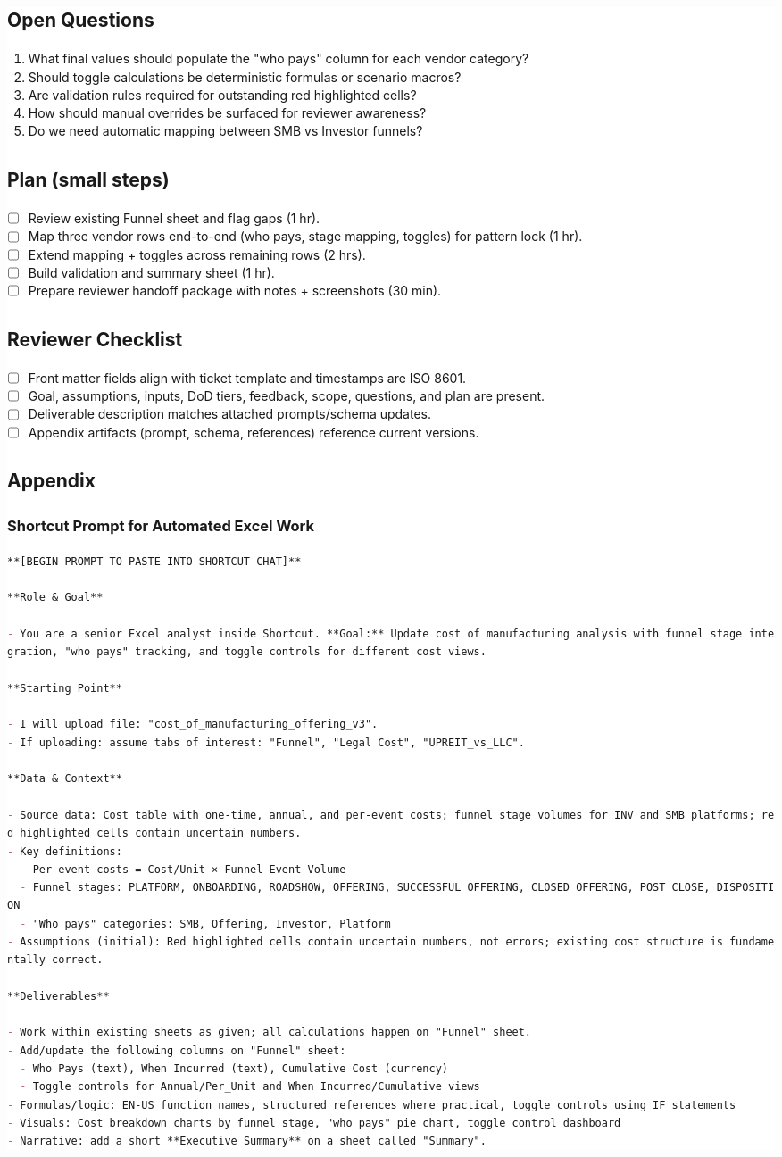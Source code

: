 ## Open Questions

1. What final values should populate the "who pays" column for each vendor category?
2. Should toggle calculations be deterministic formulas or scenario macros?
3. Are validation rules required for outstanding red highlighted cells?
4. How should manual overrides be surfaced for reviewer awareness?
5. Do we need automatic mapping between SMB vs Investor funnels?

## Plan (small steps)

- [ ] Review existing Funnel sheet and flag gaps (1 hr).
- [ ] Map three vendor rows end-to-end (who pays, stage mapping, toggles) for pattern lock (1 hr).
- [ ] Extend mapping + toggles across remaining rows (2 hrs).
- [ ] Build validation and summary sheet (1 hr).
- [ ] Prepare reviewer handoff package with notes + screenshots (30 min).

## Reviewer Checklist

- [ ] Front matter fields align with ticket template and timestamps are ISO 8601.
- [ ] Goal, assumptions, inputs, DoD tiers, feedback, scope, questions, and plan are present.
- [ ] Deliverable description matches attached prompts/schema updates.
- [ ] Appendix artifacts (prompt, schema, references) reference current versions.

## Appendix

### Shortcut Prompt for Automated Excel Work

```markdown
**[BEGIN PROMPT TO PASTE INTO SHORTCUT CHAT]**

**Role & Goal**

- You are a senior Excel analyst inside Shortcut. **Goal:** Update cost of manufacturing analysis with funnel stage integration, "who pays" tracking, and toggle controls for different cost views.

**Starting Point**

- I will upload file: "cost_of_manufacturing_offering_v3".
- If uploading: assume tabs of interest: "Funnel", "Legal Cost", "UPREIT_vs_LLC".

**Data & Context**

- Source data: Cost table with one-time, annual, and per-event costs; funnel stage volumes for INV and SMB platforms; red highlighted cells contain uncertain numbers.
- Key definitions:
  - Per-event costs = Cost/Unit × Funnel Event Volume
  - Funnel stages: PLATFORM, ONBOARDING, ROADSHOW, OFFERING, SUCCESSFUL OFFERING, CLOSED OFFERING, POST CLOSE, DISPOSITION
  - "Who pays" categories: SMB, Offering, Investor, Platform
- Assumptions (initial): Red highlighted cells contain uncertain numbers, not errors; existing cost structure is fundamentally correct.

**Deliverables**

- Work within existing sheets as given; all calculations happen on "Funnel" sheet.
- Add/update the following columns on "Funnel" sheet:
  - Who Pays (text), When Incurred (text), Cumulative Cost (currency)
  - Toggle controls for Annual/Per_Unit and When Incurred/Cumulative views
- Formulas/logic: EN-US function names, structured references where practical, toggle controls using IF statements
- Visuals: Cost breakdown charts by funnel stage, "who pays" pie chart, toggle control dashboard
- Narrative: add a short **Executive Summary** on a sheet called "Summary".
```